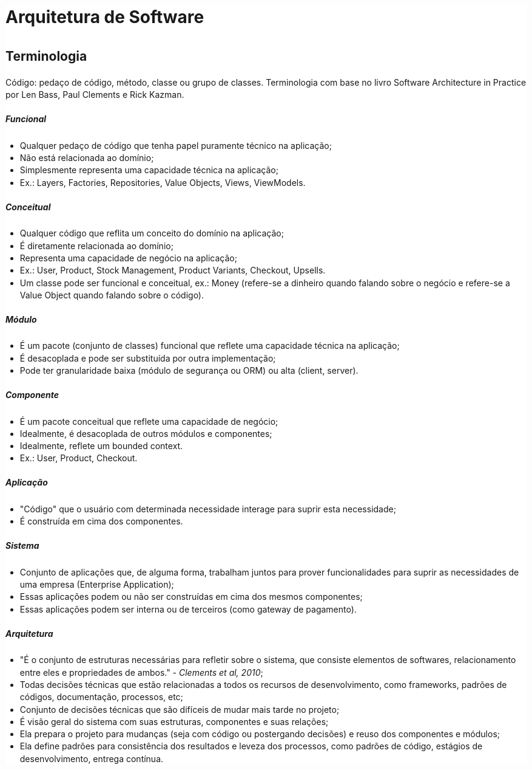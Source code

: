 # Arquitetura de Software


## Terminologia

Código: pedaço de código, método, classe ou grupo de classes.
Terminologia com base no livro Software Architecture in Practice por Len Bass, Paul Clements e Rick Kazman.

##### Funcional
* Qualquer pedaço de código que tenha papel puramente técnico na aplicação;
* Não está relacionada ao domínio;
* Simplesmente representa uma capacidade técnica na aplicação;
* Ex.: Layers, Factories, Repositories, Value Objects, Views, ViewModels.

##### Conceitual
* Qualquer código que reflita um conceito do domínio na aplicação;
* É diretamente relacionada ao domínio;
* Representa uma capacidade de negócio na aplicação;
* Ex.: User, Product, Stock Management, Product Variants, Checkout, Upsells.
* Um classe pode ser funcional e conceitual, ex.: Money (refere-se a dinheiro quando falando sobre o negócio e refere-se a Value Object quando falando sobre o código).

##### Módulo
* É um pacote (conjunto de classes) funcional que reflete uma capacidade técnica na aplicação;
* É desacoplada e pode ser substituída por outra implementação;
* Pode ter granularidade baixa (módulo de segurança ou ORM) ou alta (client, server).

##### Componente
* É um pacote conceitual que reflete uma capacidade de negócio;
* Idealmente, é desacoplada de outros módulos e componentes;
* Idealmente, reflete um bounded context.
* Ex.: User, Product, Checkout.

##### Aplicação
* "Código" que o usuário com determinada necessidade interage para suprir esta necessidade;
* É construída em cima dos componentes.

##### Sistema
* Conjunto de aplicações que, de alguma forma, trabalham juntos para prover funcionalidades para suprir as necessidades de uma empresa (Enterprise Application);
* Essas aplicações podem ou não ser construídas em cima dos mesmos componentes;
* Essas aplicações podem ser interna ou de terceiros (como gateway de pagamento).

##### Arquitetura
* "É o conjunto de estruturas necessárias para refletir sobre o sistema, que consiste elementos de softwares, relacionamento entre eles e propriedades de ambos." - *Clements et al, 2010*;
* Todas decisões técnicas que estão relacionadas a todos os recursos de desenvolvimento, como frameworks, padrões de códigos, documentação, processos, etc;
* Conjunto de decisões técnicas que são difíceis de mudar mais tarde no projeto;
* É visão geral do sistema com suas estruturas, componentes e suas relações;
* Ela prepara o projeto para mudanças (seja com código ou postergando decisões) e reuso dos componentes e módulos;
* Ela define padrões para consistência dos resultados e leveza dos processos, como padrões de código, estágios de desenvolvimento, entrega contínua.
